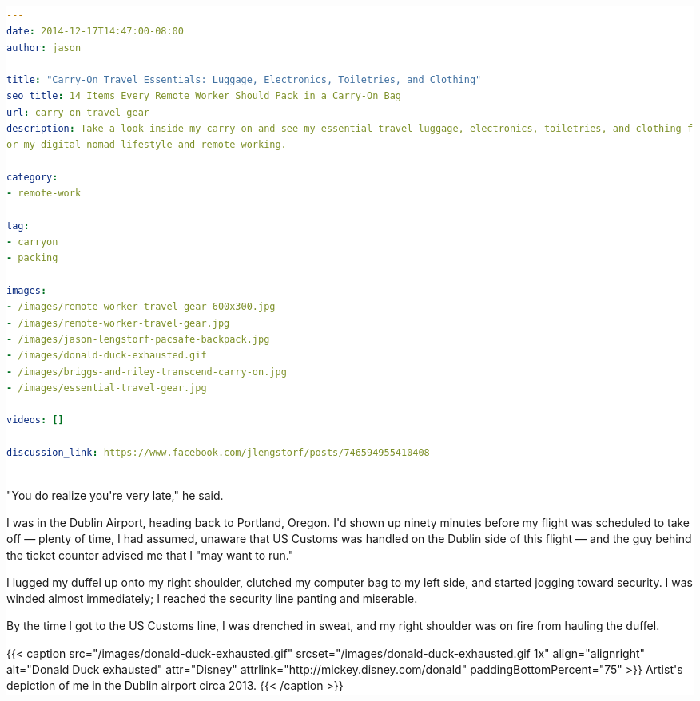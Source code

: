 ```yaml
---
date: 2014-12-17T14:47:00-08:00
author: jason

title: "Carry-On Travel Essentials: Luggage, Electronics, Toiletries, and Clothing"
seo_title: 14 Items Every Remote Worker Should Pack in a Carry-On Bag
url: carry-on-travel-gear
description: Take a look inside my carry-on and see my essential travel luggage, electronics, toiletries, and clothing for my digital nomad lifestyle and remote working.

category:
- remote-work

tag:
- carryon
- packing

images:
- /images/remote-worker-travel-gear-600x300.jpg
- /images/remote-worker-travel-gear.jpg
- /images/jason-lengstorf-pacsafe-backpack.jpg
- /images/donald-duck-exhausted.gif
- /images/briggs-and-riley-transcend-carry-on.jpg
- /images/essential-travel-gear.jpg

videos: []

discussion_link: https://www.facebook.com/jlengstorf/posts/746594955410408
---
```

"You do realize you're very late," he said.

I was in the Dublin Airport, heading back to Portland, Oregon. I'd shown up ninety minutes before my flight was scheduled to take off — plenty of time, I had assumed, unaware that US Customs was handled on the Dublin side of this flight — and the guy behind the ticket counter advised me that I "may want to run."

I lugged my duffel up onto my right shoulder, clutched my computer bag to my left side, and started jogging toward security. I was winded almost immediately; I reached the security line panting and miserable.

By the time I got to the US Customs line, I was drenched in sweat, and my right shoulder was on fire from hauling the duffel.

{{< caption src="/images/donald-duck-exhausted.gif"
            srcset="/images/donald-duck-exhausted.gif 1x"
            align="alignright"
            alt="Donald Duck exhausted"
            attr="Disney"
            attrlink="http://mickey.disney.com/donald"
            paddingBottomPercent="75" >}}
  Artist's depiction of me in the Dublin airport circa 2013.
{{< /caption >}}
